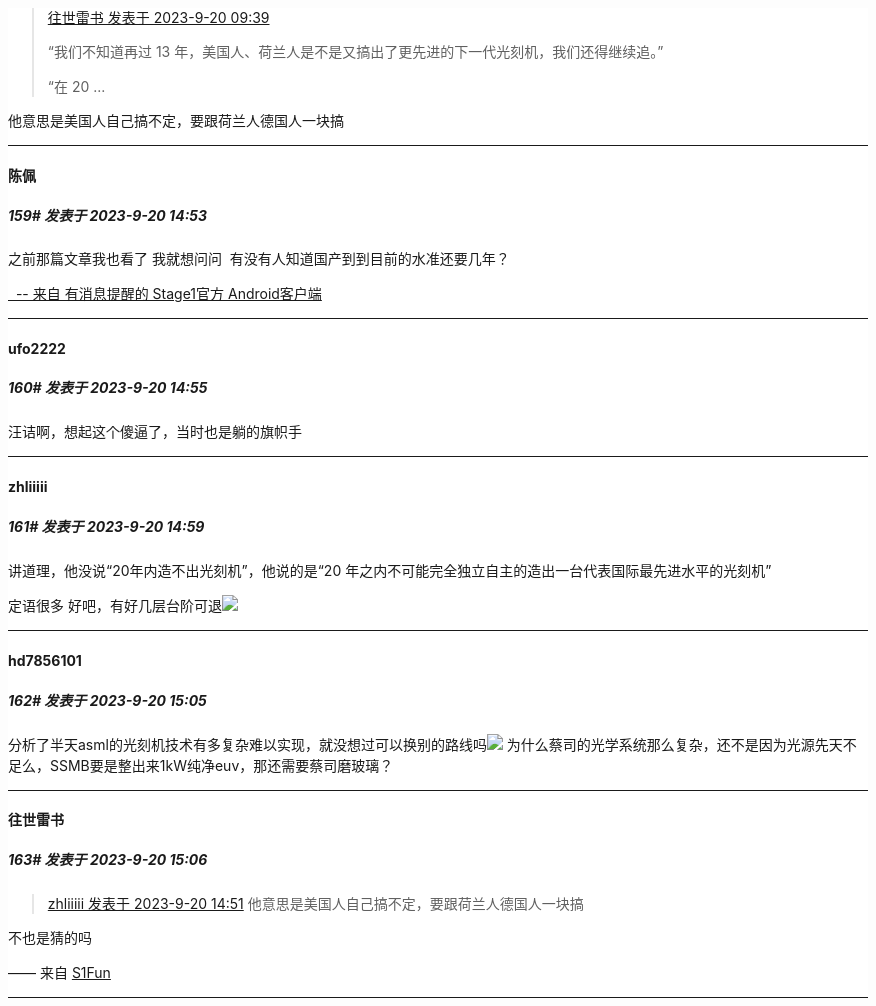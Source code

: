 <blockquote><a href="httphttps://bbs.saraba1st.com/2b/forum.php?mod=redirect&amp;goto=findpost&amp;pid=62465930&amp;ptid=2153488" target="_blank">往世雷书 发表于 2023-9-20 09:39</a>

“我们不知道再过 13 年，美国人、荷兰人是不是又搞出了更先进的下一代光刻机，我们还得继续追。”

“在 20 ...</blockquote>
他意思是美国人自己搞不定，要跟荷兰人德国人一块搞

*****

####  陈佩  
##### 159#       发表于 2023-9-20 14:53

之前那篇文章我也看了 我就想问问  有没有人知道国产到到目前的水准还要几年？

[  -- 来自 有消息提醒的 Stage1官方 Android客户端](https://www.coolapk.com/apk/140634)


*****

####  ufo2222  
##### 160#       发表于 2023-9-20 14:55

汪诘啊，想起这个傻逼了，当时也是躺的旗帜手

*****

####  zhliiiii  
##### 161#       发表于 2023-9-20 14:59

讲道理，他没说“20年内造不出光刻机”，他说的是“20 年之内不可能完全独立自主的造出一台代表国际最先进水平的光刻机”

定语很多 好吧，有好几层台阶可退<img src="https://static.saraba1st.com/image/smiley/face2017/067.png" referrerpolicy="no-referrer">


*****

####  hd7856101  
##### 162#       发表于 2023-9-20 15:05

分析了半天asml的光刻机技术有多复杂难以实现，就没想过可以换别的路线吗<img src="https://static.saraba1st.com/image/smiley/face2017/067.png" referrerpolicy="no-referrer">
为什么蔡司的光学系统那么复杂，还不是因为光源先天不足么，SSMB要是整出来1kW纯净euv，那还需要蔡司磨玻璃？

*****

####  往世雷书  
##### 163#       发表于 2023-9-20 15:06

<blockquote><a href="httphttps://bbs.saraba1st.com/2b/forum.php?mod=redirect&amp;goto=findpost&amp;pid=62470188&amp;ptid=2153488" target="_blank">zhliiiii 发表于 2023-9-20 14:51</a>
他意思是美国人自己搞不定，要跟荷兰人德国人一块搞</blockquote>
不也是猜的吗

—— 来自 [S1Fun](https://s1fun.koalcat.com)

*****
